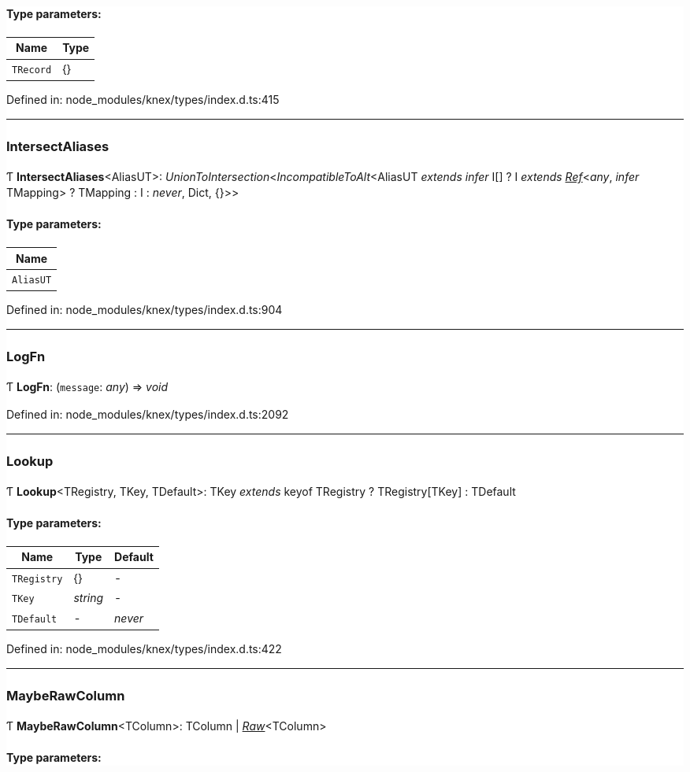 #### Type parameters:

Name | Type |
------ | ------ |
`TRecord` | {} |

Defined in: node_modules/knex/types/index.d.ts:415

___

### IntersectAliases

Ƭ **IntersectAliases**<AliasUT\>: *UnionToIntersection*<*IncompatibleToAlt*<AliasUT *extends* *infer* I[] ? I *extends* [*Ref*](../interfaces/knex.knex.ref.md)<*any*, *infer* TMapping\> ? TMapping : I : *never*, Dict, {}\>\>

#### Type parameters:

Name |
------ |
`AliasUT` |

Defined in: node_modules/knex/types/index.d.ts:904

___

### LogFn

Ƭ **LogFn**: (`message`: *any*) => *void*

Defined in: node_modules/knex/types/index.d.ts:2092

___

### Lookup

Ƭ **Lookup**<TRegistry, TKey, TDefault\>: TKey *extends* keyof TRegistry ? TRegistry[TKey] : TDefault

#### Type parameters:

Name | Type | Default |
------ | ------ | ------ |
`TRegistry` | {} | - |
`TKey` | *string* | - |
`TDefault` | - | *never* |

Defined in: node_modules/knex/types/index.d.ts:422

___

### MaybeRawColumn

Ƭ **MaybeRawColumn**<TColumn\>: TColumn \| [*Raw*](../interfaces/knex.knex.raw.md)<TColumn\>

#### Type parameters:
